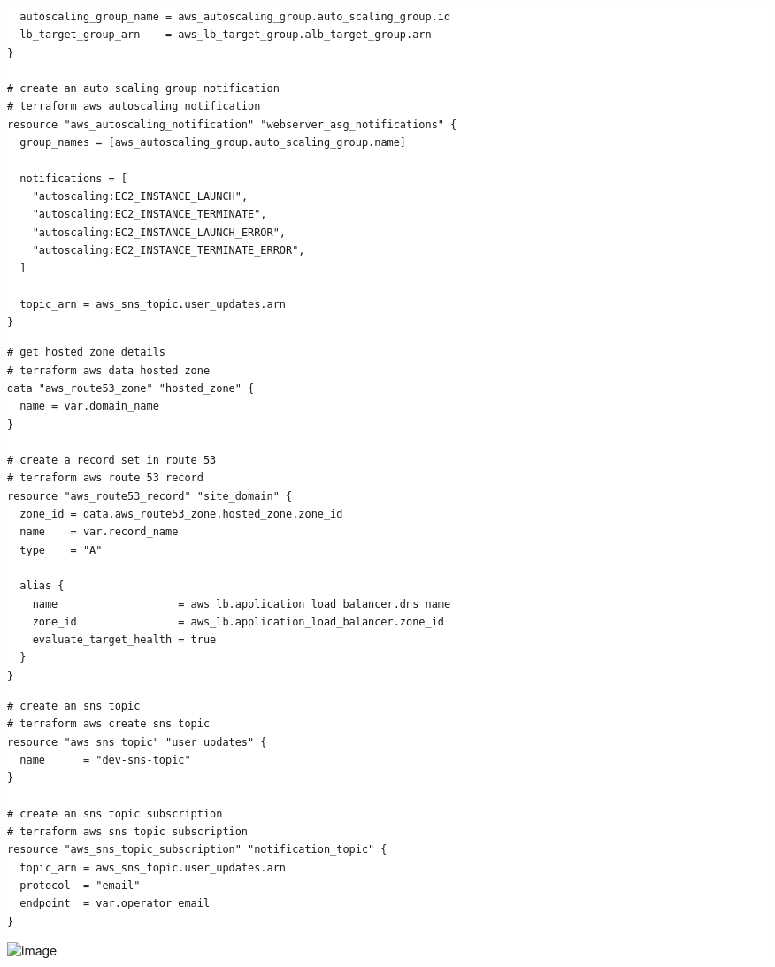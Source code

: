 ```
  autoscaling_group_name = aws_autoscaling_group.auto_scaling_group.id
  lb_target_group_arn    = aws_lb_target_group.alb_target_group.arn
}

# create an auto scaling group notification
# terraform aws autoscaling notification
resource "aws_autoscaling_notification" "webserver_asg_notifications" {
  group_names = [aws_autoscaling_group.auto_scaling_group.name]

  notifications = [
    "autoscaling:EC2_INSTANCE_LAUNCH",
    "autoscaling:EC2_INSTANCE_TERMINATE",
    "autoscaling:EC2_INSTANCE_LAUNCH_ERROR",
    "autoscaling:EC2_INSTANCE_TERMINATE_ERROR",
  ]

  topic_arn = aws_sns_topic.user_updates.arn
}
```
```
# get hosted zone details
# terraform aws data hosted zone
data "aws_route53_zone" "hosted_zone" {
  name = var.domain_name
}

# create a record set in route 53
# terraform aws route 53 record
resource "aws_route53_record" "site_domain" {
  zone_id = data.aws_route53_zone.hosted_zone.zone_id
  name    = var.record_name
  type    = "A"

  alias {
    name                   = aws_lb.application_load_balancer.dns_name
    zone_id                = aws_lb.application_load_balancer.zone_id
    evaluate_target_health = true
  }
}
```
```
# create an sns topic
# terraform aws create sns topic
resource "aws_sns_topic" "user_updates" {
  name      = "dev-sns-topic"
}

# create an sns topic subscription
# terraform aws sns topic subscription
resource "aws_sns_topic_subscription" "notification_topic" {
  topic_arn = aws_sns_topic.user_updates.arn
  protocol  = "email"
  endpoint  = var.operator_email
}
```
![image](https://github.com/user-attachments/assets/fff5b280-f8ec-431a-b67e-f0dc6b8f1194)
